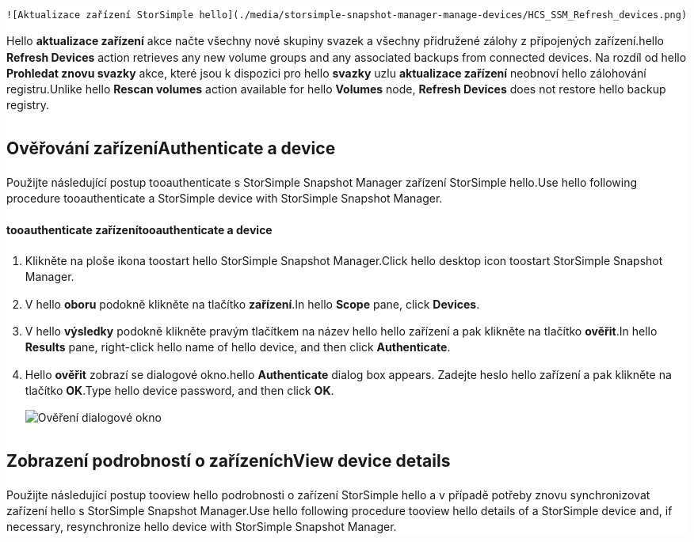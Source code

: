     ![Aktualizace zařízení StorSimple hello](./media/storsimple-snapshot-manager-manage-devices/HCS_SSM_Refresh_devices.png)

<span data-ttu-id="b0b4b-185">Hello **aktualizace zařízení** akce načte všechny nové skupiny svazek a všechny přidružené zálohy z připojených zařízení.</span><span class="sxs-lookup"><span data-stu-id="b0b4b-185">hello **Refresh Devices** action retrieves any new volume groups and any associated backups from connected devices.</span></span> <span data-ttu-id="b0b4b-186">Na rozdíl od hello **Prohledat znovu svazky** akce, které jsou k dispozici pro hello **svazky** uzlu **aktualizace zařízení** neobnoví hello zálohování registru.</span><span class="sxs-lookup"><span data-stu-id="b0b4b-186">Unlike hello **Rescan volumes** action available for hello **Volumes** node, **Refresh Devices** does not restore hello backup registry.</span></span>

## <a name="authenticate-a-device"></a><span data-ttu-id="b0b4b-187">Ověřování zařízení</span><span class="sxs-lookup"><span data-stu-id="b0b4b-187">Authenticate a device</span></span>
<span data-ttu-id="b0b4b-188">Použijte následující postup tooauthenticate s StorSimple Snapshot Manager zařízení StorSimple hello.</span><span class="sxs-lookup"><span data-stu-id="b0b4b-188">Use hello following procedure tooauthenticate a StorSimple device with StorSimple Snapshot Manager.</span></span>

#### <a name="tooauthenticate-a-device"></a><span data-ttu-id="b0b4b-189">tooauthenticate zařízení</span><span class="sxs-lookup"><span data-stu-id="b0b4b-189">tooauthenticate a device</span></span>
1. <span data-ttu-id="b0b4b-190">Klikněte na ploše ikona toostart hello StorSimple Snapshot Manager.</span><span class="sxs-lookup"><span data-stu-id="b0b4b-190">Click hello desktop icon toostart StorSimple Snapshot Manager.</span></span>
2. <span data-ttu-id="b0b4b-191">V hello **oboru** podokně klikněte na tlačítko **zařízení**.</span><span class="sxs-lookup"><span data-stu-id="b0b4b-191">In hello **Scope** pane, click **Devices**.</span></span>
3. <span data-ttu-id="b0b4b-192">V hello **výsledky** podokně klikněte pravým tlačítkem na název hello hello zařízení a pak klikněte na tlačítko **ověřit**.</span><span class="sxs-lookup"><span data-stu-id="b0b4b-192">In hello **Results** pane, right-click hello name of hello device, and then click **Authenticate**.</span></span>
4. <span data-ttu-id="b0b4b-193">Hello **ověřit** zobrazí se dialogové okno.</span><span class="sxs-lookup"><span data-stu-id="b0b4b-193">hello **Authenticate** dialog box appears.</span></span> <span data-ttu-id="b0b4b-194">Zadejte heslo hello zařízení a pak klikněte na tlačítko **OK**.</span><span class="sxs-lookup"><span data-stu-id="b0b4b-194">Type hello device password, and then click **OK**.</span></span>
   
    ![Ověření dialogové okno](./media/storsimple-snapshot-manager-manage-devices/HCS_SSM_Authenticate.png) 

## <a name="view-device-details"></a><span data-ttu-id="b0b4b-196">Zobrazení podrobností o zařízeních</span><span class="sxs-lookup"><span data-stu-id="b0b4b-196">View device details</span></span>
<span data-ttu-id="b0b4b-197">Použijte následující postup tooview hello podrobnosti o zařízení StorSimple hello a v případě potřeby znovu synchronizovat zařízení hello s StorSimple Snapshot Manager.</span><span class="sxs-lookup"><span data-stu-id="b0b4b-197">Use hello following procedure tooview hello details of a StorSimple device and, if necessary, resynchronize hello device with StorSimple Snapshot Manager.</span></span>
